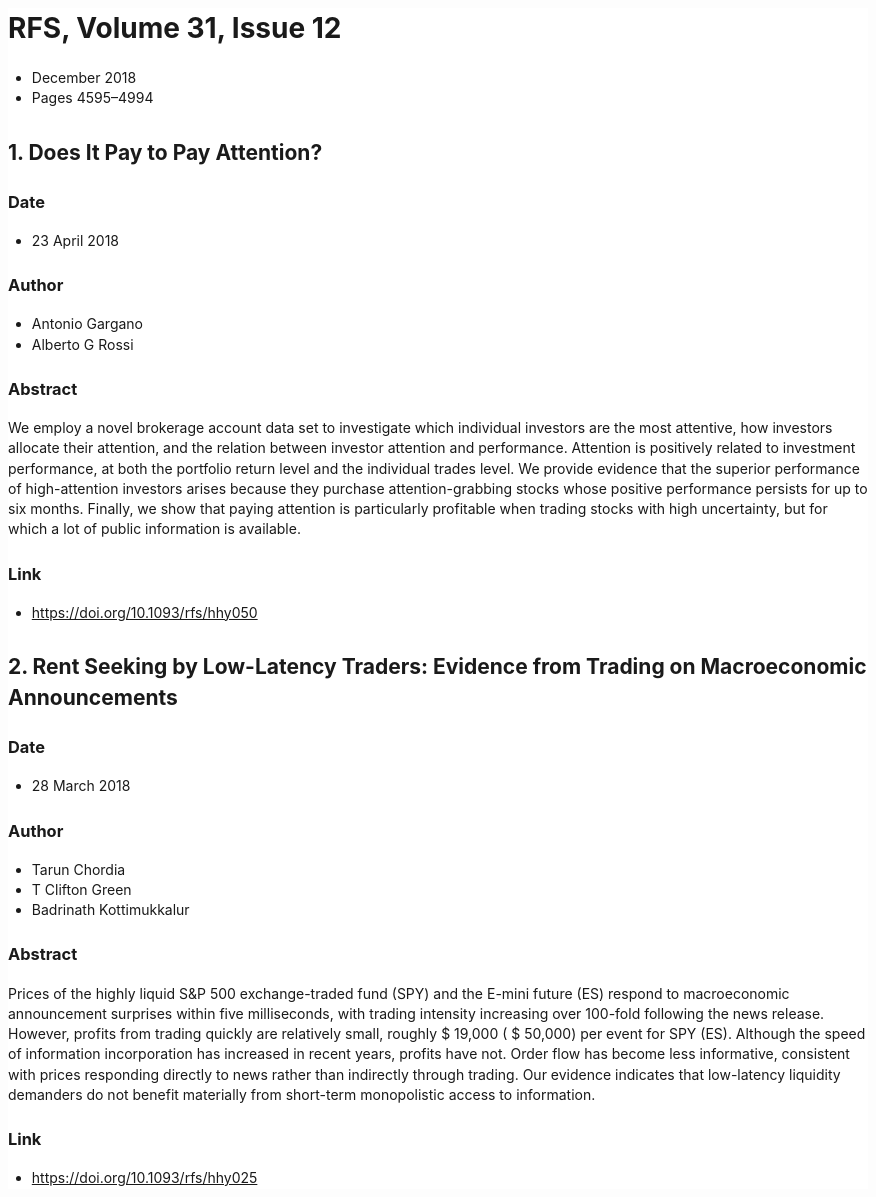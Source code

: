 # RFS, Volume 31, Issue 12
- December 2018
- Pages 4595–4994

## 1. Does It Pay to Pay Attention?
### Date
- 23 April 2018
### Author
- Antonio Gargano
- Alberto G Rossi
### Abstract
We employ a novel brokerage account data set to investigate which individual investors are the most attentive, how investors allocate their attention, and the relation between investor attention and performance. Attention is positively related to investment performance, at both the portfolio return level and the individual trades level. We provide evidence that the superior performance of high-attention investors arises because they purchase attention-grabbing stocks whose positive performance persists for up to six months. Finally, we show that paying attention is particularly profitable when trading stocks with high uncertainty, but for which a lot of public information is available.
### Link
- https://doi.org/10.1093/rfs/hhy050

## 2. Rent Seeking by Low-Latency Traders: Evidence from Trading on Macroeconomic Announcements
### Date
- 28 March 2018
### Author
- Tarun Chordia
- T Clifton Green
- Badrinath Kottimukkalur
### Abstract
Prices of the highly liquid S&P 500 exchange-traded fund (SPY) and the E-mini future (ES) respond to macroeconomic announcement surprises within five milliseconds, with trading intensity increasing over 100-fold following the news release. However, profits from trading quickly are relatively small, roughly
$\$$
19,000 (⁠
$\$$
50,000) per event for SPY (ES). Although the speed of information incorporation has increased in recent years, profits have not. Order flow has become less informative, consistent with prices responding directly to news rather than indirectly through trading. Our evidence indicates that low-latency liquidity demanders do not benefit materially from short-term monopolistic access to information.
### Link
- https://doi.org/10.1093/rfs/hhy025
